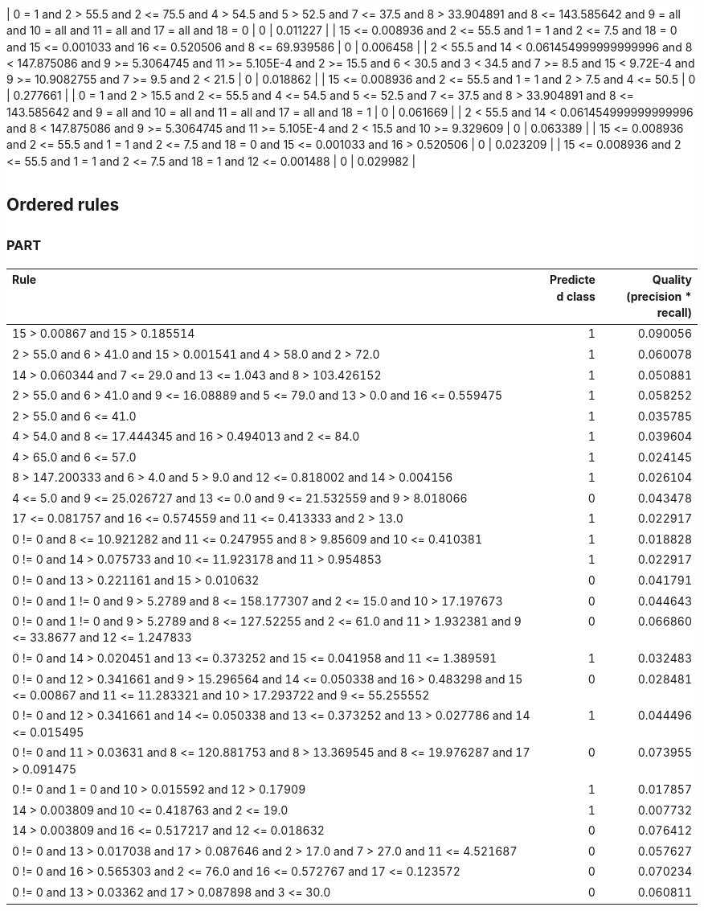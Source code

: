 | 0 = 1 and 2 > 55.5 and 2 <= 75.5 and 4 > 54.5 and 5 > 52.5 and 7 <= 37.5 and 8 > 33.904891 and 8 <= 143.585642 and 9 = all and 10 = all and 11 = all and 17 = all and 18 = 0 | 0 | 0.011227 |
| 15 <= 0.008936 and 2 <= 55.5 and 1 = 1 and 2 <= 7.5 and 18 = 0 and 15 <= 0.001033 and 16 <= 0.520506 and 8 <= 69.939586 | 0 | 0.006458 |
| 2 < 55.5 and 14 < 0.061454999999999996 and 8 < 147.875086 and 9 >= 5.3064745 and 11 >= 5.105E-4 and 2 >= 15.5 and 6 < 30.5 and 3 < 34.5 and 7 >= 8.5 and 15 < 9.72E-4 and 9 >= 10.9082755 and 7 >= 9.5 and 2 < 21.5 | 0 | 0.018862 |
| 15 <= 0.008936 and 2 <= 55.5 and 1 = 1 and 2 > 7.5 and 4 <= 50.5 | 0 | 0.277661 |
| 0 = 1 and 2 > 15.5 and 2 <= 55.5 and 4 <= 54.5 and 5 <= 52.5 and 7 <= 37.5 and 8 > 33.904891 and 8 <= 143.585642 and 9 = all and 10 = all and 11 = all and 17 = all and 18 = 1 | 0 | 0.061669 |
| 2 < 55.5 and 14 < 0.061454999999999996 and 8 < 147.875086 and 9 >= 5.3064745 and 11 >= 5.105E-4 and 2 < 15.5 and 10 >= 9.329609 | 0 | 0.063389 |
| 15 <= 0.008936 and 2 <= 55.5 and 1 = 1 and 2 <= 7.5 and 18 = 0 and 15 <= 0.001033 and 16 > 0.520506 | 0 | 0.023209 |
| 15 <= 0.008936 and 2 <= 55.5 and 1 = 1 and 2 <= 7.5 and 18 = 1 and 12 <= 0.001488 | 0 | 0.029982 |

## Ordered rules

### PART

| Rule | Predicted class | Quality (precision * recall) |
|:----|----:|----:|
| 15 > 0.00867 and 15 > 0.185514 | 1 | 0.090056 |
| 2 > 55.0 and 6 > 41.0 and 15 > 0.001541 and 4 > 58.0 and 2 > 72.0 | 1 | 0.060078 |
| 14 > 0.060344 and 7 <= 29.0 and 13 <= 1.043 and 8 > 103.426152 | 1 | 0.050881 |
| 2 > 55.0 and 6 > 41.0 and 9 <= 16.08889 and 5 <= 79.0 and 13 > 0.0 and 16 <= 0.559475 | 1 | 0.058252 |
| 2 > 55.0 and 6 <= 41.0 | 1 | 0.035785 |
| 4 > 54.0 and 8 <= 17.444345 and 16 > 0.494013 and 2 <= 84.0 | 1 | 0.039604 |
| 4 > 65.0 and 6 <= 57.0 | 1 | 0.024145 |
| 8 > 147.200333 and 6 > 4.0 and 5 > 9.0 and 12 <= 0.818002 and 14 > 0.004156 | 1 | 0.026104 |
| 4 <= 5.0 and 9 <= 25.026727 and 13 <= 0.0 and 9 <= 21.532559 and 9 > 8.018066 | 0 | 0.043478 |
| 17 <= 0.081757 and 16 <= 0.574559 and 11 <= 0.413333 and 2 > 13.0 | 1 | 0.022917 |
| 0 != 0 and 8 <= 10.921282 and 11 <= 0.247955 and 8 > 9.85609 and 10 <= 0.410381 | 1 | 0.018828 |
| 0 != 0 and 14 > 0.075733 and 10 <= 11.923178 and 11 > 0.954853 | 1 | 0.022917 |
| 0 != 0 and 13 > 0.221161 and 15 > 0.010632 | 0 | 0.041791 |
| 0 != 0 and 1 != 0 and 9 > 5.2789 and 8 <= 158.177307 and 2 <= 15.0 and 10 > 17.197673 | 0 | 0.044643 |
| 0 != 0 and 1 != 0 and 9 > 5.2789 and 8 <= 127.52255 and 2 <= 61.0 and 11 > 1.932381 and 9 <= 33.8677 and 12 <= 1.247833 | 0 | 0.066860 |
| 0 != 0 and 14 > 0.020451 and 13 <= 0.373252 and 15 <= 0.041958 and 11 <= 1.389591 | 1 | 0.032483 |
| 0 != 0 and 12 > 0.341661 and 9 > 15.296564 and 14 <= 0.050338 and 16 > 0.483298 and 15 <= 0.00867 and 11 <= 11.283321 and 10 > 17.293722 and 9 <= 55.255552 | 0 | 0.028481 |
| 0 != 0 and 12 > 0.341661 and 14 <= 0.050338 and 13 <= 0.373252 and 13 > 0.027786 and 14 <= 0.015495 | 1 | 0.044496 |
| 0 != 0 and 11 > 0.03631 and 8 <= 120.881753 and 8 > 13.369545 and 8 <= 19.976287 and 17 > 0.091475 | 0 | 0.073955 |
| 0 != 0 and 1 = 0 and 10 > 0.015592 and 12 > 0.17909 | 1 | 0.017857 |
| 14 > 0.003809 and 10 <= 0.418763 and 2 <= 19.0 | 1 | 0.007732 |
| 14 > 0.003809 and 16 <= 0.517217 and 12 <= 0.018632 | 0 | 0.076412 |
| 0 != 0 and 13 > 0.017038 and 17 > 0.087646 and 2 > 17.0 and 7 > 27.0 and 11 <= 4.521687 | 0 | 0.057627 |
| 0 != 0 and 16 > 0.565303 and 2 <= 76.0 and 16 <= 0.572767 and 17 <= 0.123572 | 0 | 0.070234 |
| 0 != 0 and 13 > 0.03362 and 17 > 0.087898 and 3 <= 30.0 | 0 | 0.060811 |